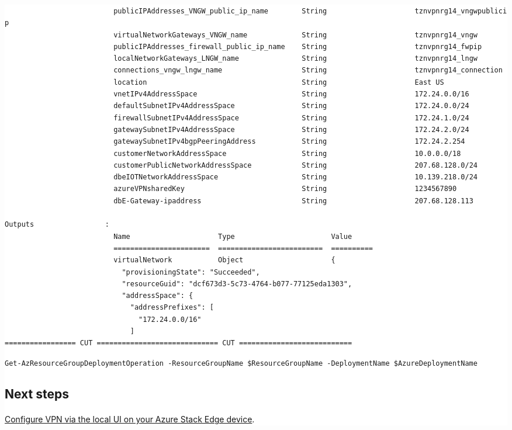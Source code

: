 ```azurepowershell
                          publicIPAddresses_VNGW_public_ip_name        String                     tznvpnrg14_vngwpublicip
                          virtualNetworkGateways_VNGW_name             String                     tznvpnrg14_vngw
                          publicIPAddresses_firewall_public_ip_name    String                     tznvpnrg14_fwpip
                          localNetworkGateways_LNGW_name               String                     tznvpnrg14_lngw
                          connections_vngw_lngw_name                   String                     tznvpnrg14_connection
                          location                                     String                     East US
                          vnetIPv4AddressSpace                         String                     172.24.0.0/16
                          defaultSubnetIPv4AddressSpace                String                     172.24.0.0/24
                          firewallSubnetIPv4AddressSpace               String                     172.24.1.0/24
                          gatewaySubnetIPv4AddressSpace                String                     172.24.2.0/24
                          gatewaySubnetIPv4bgpPeeringAddress           String                     172.24.2.254
                          customerNetworkAddressSpace                  String                     10.0.0.0/18
                          customerPublicNetworkAddressSpace            String                     207.68.128.0/24
                          dbeIOTNetworkAddressSpace                    String                     10.139.218.0/24
                          azureVPNsharedKey                            String                     1234567890
                          dbE-Gateway-ipaddress                        String                     207.68.128.113

Outputs                 :
                          Name                     Type                       Value
                          =======================  =========================  ==========
                          virtualNetwork           Object                     {
                            "provisioningState": "Succeeded",
                            "resourceGuid": "dcf673d3-5c73-4764-b077-77125eda1303",
                            "addressSpace": {
                              "addressPrefixes": [
                                "172.24.0.0/16"
                              ]
================= CUT ============================= CUT ===========================
```


```
Get-AzResourceGroupDeploymentOperation -ResourceGroupName $ResourceGroupName -DeploymentName $AzureDeploymentName
```

## Next steps

[Configure VPN via the local UI on your Azure Stack Edge device](azure-stack-edge-mini-r-deploy-configure-certificates-vpn-encryption.md#configure-vpn).